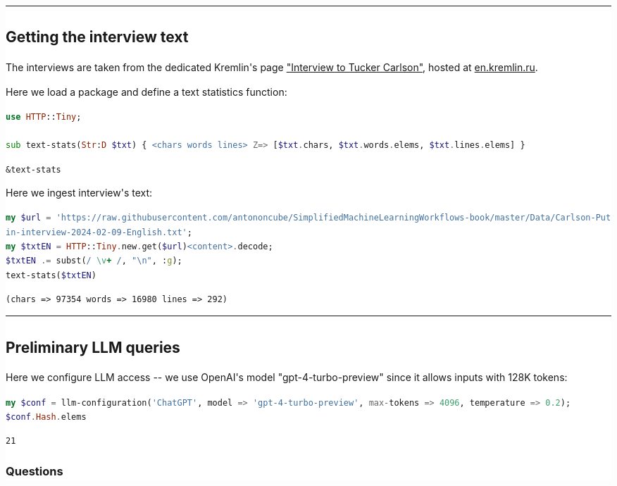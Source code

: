 -------

## Getting the interview text

The interviews are taken from the dedicated Kremlin's page ["Interview to Tucker Carlson"](http://en.kremlin.ru/events/president/news/73411), hosted at [en.kremlin.ru](http://en.kremlin.ru).

Here we load a package and define a text statistics function:


```raku
use HTTP::Tiny;

sub text-stats(Str:D $txt) { <chars words lines> Z=> [$txt.chars, $txt.words.elems, $txt.lines.elems] }
```




    &text-stats



Here we ingest interview's text:


```raku
my $url = 'https://raw.githubusercontent.com/antononcube/SimplifiedMachineLearningWorkflows-book/master/Data/Carlson-Putin-interview-2024-02-09-English.txt';
my $txtEN = HTTP::Tiny.new.get($url)<content>.decode;
$txtEN .= subst(/ \v+ /, "\n", :g);
text-stats($txtEN)
```




    (chars => 97354 words => 16980 lines => 292)



------

## Preliminary LLM queries

Here we configure LLM access -- we use OpenAI's model "gpt-4-turbo-preview" since it allows inputs with 128K tokens:


```raku
my $conf = llm-configuration('ChatGPT', model => 'gpt-4-turbo-preview', max-tokens => 4096, temperature => 0.2);
$conf.Hash.elems
```




    21



### Questions
